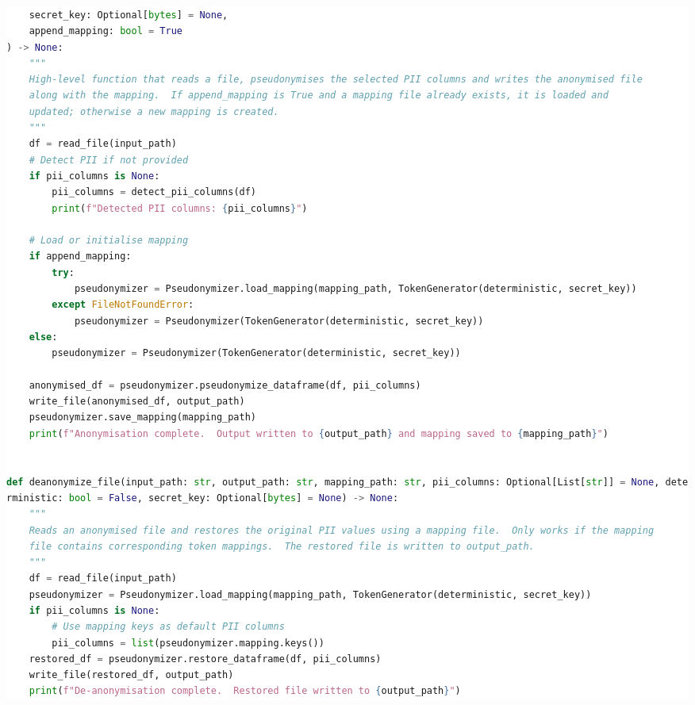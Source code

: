 ```python
    secret_key: Optional[bytes] = None,
    append_mapping: bool = True
) -> None:
    """
    High‑level function that reads a file, pseudonymises the selected PII columns and writes the anonymised file
    along with the mapping.  If append_mapping is True and a mapping file already exists, it is loaded and
    updated; otherwise a new mapping is created.
    """
    df = read_file(input_path)
    # Detect PII if not provided
    if pii_columns is None:
        pii_columns = detect_pii_columns(df)
        print(f"Detected PII columns: {pii_columns}")

    # Load or initialise mapping
    if append_mapping:
        try:
            pseudonymizer = Pseudonymizer.load_mapping(mapping_path, TokenGenerator(deterministic, secret_key))
        except FileNotFoundError:
            pseudonymizer = Pseudonymizer(TokenGenerator(deterministic, secret_key))
    else:
        pseudonymizer = Pseudonymizer(TokenGenerator(deterministic, secret_key))

    anonymised_df = pseudonymizer.pseudonymize_dataframe(df, pii_columns)
    write_file(anonymised_df, output_path)
    pseudonymizer.save_mapping(mapping_path)
    print(f"Anonymisation complete.  Output written to {output_path} and mapping saved to {mapping_path}")


def deanonymize_file(input_path: str, output_path: str, mapping_path: str, pii_columns: Optional[List[str]] = None, deterministic: bool = False, secret_key: Optional[bytes] = None) -> None:
    """
    Reads an anonymised file and restores the original PII values using a mapping file.  Only works if the mapping
    file contains corresponding token mappings.  The restored file is written to output_path.
    """
    df = read_file(input_path)
    pseudonymizer = Pseudonymizer.load_mapping(mapping_path, TokenGenerator(deterministic, secret_key))
    if pii_columns is None:
        # Use mapping keys as default PII columns
        pii_columns = list(pseudonymizer.mapping.keys())
    restored_df = pseudonymizer.restore_dataframe(df, pii_columns)
    write_file(restored_df, output_path)
    print(f"De‑anonymisation complete.  Restored file written to {output_path}")

```

